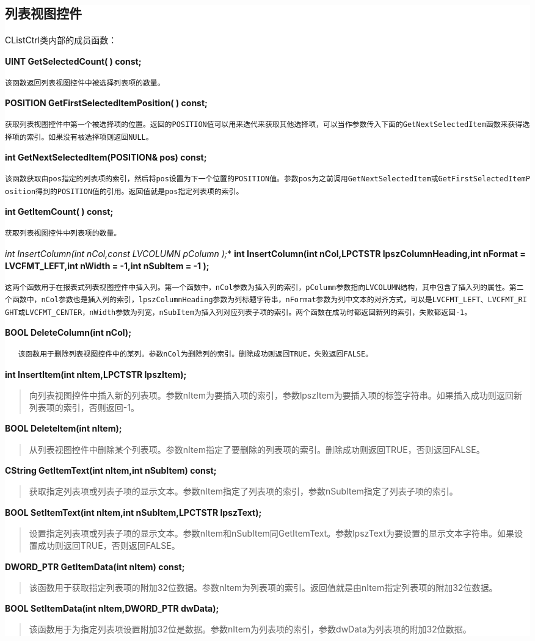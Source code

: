 

## 列表视图控件

CListCtrl类内部的成员函数：

  **UINT GetSelectedCount( ) const;**

```  
该函数返回列表视图控件中被选择列表项的数量。
```

**POSITION GetFirstSelectedItemPosition( ) const;**

    获取列表视图控件中第一个被选择项的位置。返回的POSITION值可以用来迭代来获取其他选择项，可以当作参数传入下面的GetNextSelectedItem函数来获得选择项的索引。如果没有被选择项则返回NULL。

**int GetNextSelectedItem(POSITION& pos) const;**

``` 
该函数获取由pos指定的列表项的索引，然后将pos设置为下一个位置的POSITION值。参数pos为之前调用GetNextSelectedItem或GetFirstSelectedItemPosition得到的POSITION值的引用。返回值就是pos指定列表项的索引。
```

 **int GetItemCount( ) const;**

    获取列表视图控件中列表项的数量。

**int InsertColumn(int nCol,const LVCOLUMN* pColumn );**
**int InsertColumn(int nCol,LPCTSTR lpszColumnHeading,int nFormat = LVCFMT_LEFT,int nWidth = -1,int nSubItem = -1 );**

    这两个函数用于在报表式列表视图控件中插入列。第一个函数中，nCol参数为插入列的索引，pColumn参数指向LVCOLUMN结构，其中包含了插入列的属性。第二个函数中，nCol参数也是插入列的索引，lpszColumnHeading参数为列标题字符串，nFormat参数为列中文本的对齐方式，可以是LVCFMT_LEFT、LVCFMT_RIGHT或LVCFMT_CENTER，nWidth参数为列宽，nSubItem为插入列对应列表子项的索引。两个函数在成功时都返回新列的索引，失败都返回-1。

**BOOL DeleteColumn(int nCol);**

       该函数用于删除列表视图控件中的某列。参数nCol为删除列的索引。删除成功则返回TRUE，失败返回FALSE。
**int InsertItem(int nItem,LPCTSTR lpszItem);** 

>  向列表视图控件中插入新的列表项。参数nItem为要插入项的索引，参数lpszItem为要插入项的标签字符串。如果插入成功则返回新列表项的索引，否则返回-1。 

**BOOL DeleteItem(int nItem);**

>   从列表视图控件中删除某个列表项。参数nItem指定了要删除的列表项的索引。删除成功则返回TRUE，否则返回FALSE。 

**CString GetItemText(int nItem,int nSubItem) const;**

>  获取指定列表项或列表子项的显示文本。参数nItem指定了列表项的索引，参数nSubItem指定了列表子项的索引。

**BOOL SetItemText(int nItem,int nSubItem,LPCTSTR lpszText);**

>  设置指定列表项或列表子项的显示文本。参数nItem和nSubItem同GetItemText。参数lpszText为要设置的显示文本字符串。如果设置成功则返回TRUE，否则返回FALSE。

**DWORD_PTR GetItemData(int nItem) const;**

> 该函数用于获取指定列表项的附加32位数据。参数nItem为列表项的索引。返回值就是由nItem指定列表项的附加32位数据。   

**BOOL SetItemData(int nItem,DWORD_PTR dwData);**

> 该函数用于为指定列表项设置附加32位是数据。参数nItem为列表项的索引，参数dwData为列表项的附加32位数据。
